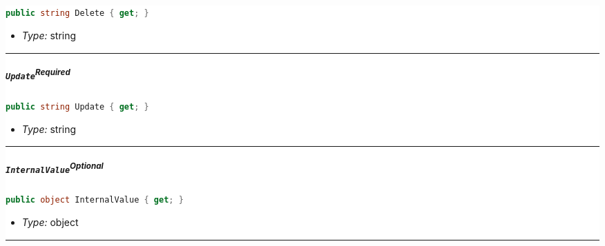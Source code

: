 ```csharp
public string Delete { get; }
```

- *Type:* string

---

##### `Update`<sup>Required</sup> <a name="Update" id="rhizo-co-terraform-provider-oci.waasHttpRedirect.WaasHttpRedirectTimeoutsOutputReference.property.update"></a>

```csharp
public string Update { get; }
```

- *Type:* string

---

##### `InternalValue`<sup>Optional</sup> <a name="InternalValue" id="rhizo-co-terraform-provider-oci.waasHttpRedirect.WaasHttpRedirectTimeoutsOutputReference.property.internalValue"></a>

```csharp
public object InternalValue { get; }
```

- *Type:* object

---



